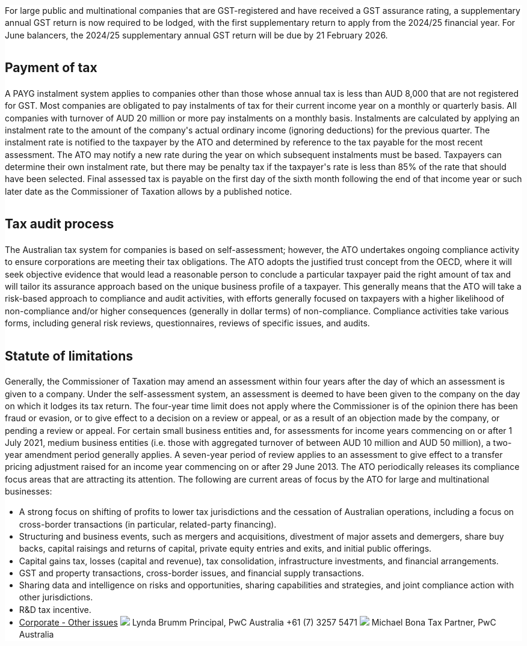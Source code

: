 For large public and multinational companies that are GST-registered and have received a GST assurance rating, a supplementary annual GST return is now required to be lodged, with the first supplementary return to apply from the 2024/25 financial year. For June balancers, the 2024/25 supplementary annual GST return will be due by 21 February 2026.
## Payment of tax
A PAYG instalment system applies to companies other than those whose annual tax is less than AUD 8,000 that are not registered for GST. Most companies are obligated to pay instalments of tax for their current income year on a monthly or quarterly basis. All companies with turnover of AUD 20 million or more pay instalments on a monthly basis.
Instalments are calculated by applying an instalment rate to the amount of the company's actual ordinary income (ignoring deductions) for the previous quarter. The instalment rate is notified to the taxpayer by the ATO and determined by reference to the tax payable for the most recent assessment. The ATO may notify a new rate during the year on which subsequent instalments must be based. Taxpayers can determine their own instalment rate, but there may be penalty tax if the taxpayer's rate is less than 85% of the rate that should have been selected.
Final assessed tax is payable on the first day of the sixth month following the end of that income year or such later date as the Commissioner of Taxation allows by a published notice.
## Tax audit process
The Australian tax system for companies is based on self-assessment; however, the ATO undertakes ongoing compliance activity to ensure corporations are meeting their tax obligations. The ATO adopts the justified trust concept from the OECD, where it will seek objective evidence that would lead a reasonable person to conclude a particular taxpayer paid the right amount of tax and will tailor its assurance approach based on the unique business profile of a taxpayer. This generally means that the ATO will take a risk-based approach to compliance and audit activities, with efforts generally focused on taxpayers with a higher likelihood of non-compliance and/or higher consequences (generally in dollar terms) of non-compliance. Compliance activities take various forms, including general risk reviews, questionnaires, reviews of specific issues, and audits.
## Statute of limitations
Generally, the Commissioner of Taxation may amend an assessment within four years after the day of which an assessment is given to a company. Under the self-assessment system, an assessment is deemed to have been given to the company on the day on which it lodges its tax return. The four-year time limit does not apply where the Commissioner is of the opinion there has been fraud or evasion, or to give effect to a decision on a review or appeal, or as a result of an objection made by the company, or pending a review or appeal. For certain small business entities and, for assessments for income years commencing on or after 1 July 2021, medium business entities (i.e. those with aggregated turnover of between AUD 10 million and AUD 50 million), a two-year amendment period generally applies. A seven-year period of review applies to an assessment to give effect to a transfer pricing adjustment raised for an income year commencing on or after 29 June 2013.
The ATO periodically releases its compliance focus areas that are attracting its attention. The following are current areas of focus by the ATO for large and multinational businesses:
* A strong focus on shifting of profits to lower tax jurisdictions and the cessation of Australian operations, including a focus on cross-border transactions (in particular, related-party financing).
* Structuring and business events, such as mergers and acquisitions, divestment of major assets and demergers, share buy backs, capital raisings and returns of capital, private equity entries and exits, and initial public offerings.
* Capital gains tax, losses (capital and revenue), tax consolidation, infrastructure investments, and financial arrangements.
* GST and property transactions, cross-border issues, and financial supply transactions.
* Sharing data and intelligence on risks and opportunities, sharing capabilities and strategies, and joint compliance action with other jurisdictions.
* R&D tax incentive.
* [Corporate - Other issues](australia/corporate/other-issues.html)
![](-/media/world-wide-tax-summaries/attachments/australia---lynda-brumm.ashx%3Frev=8c950a0ba2ef43088be3eb5834ad73a4&revision=8c950a0b-a2ef-4308-8be3-eb5834ad73a4&hash=73562A4F6162C970B3CC9BB1BDF2A3CF38008A50)
Lynda Brumm
Principal, PwC Australia
+61 (7) 3257 5471
![](-/media/world-wide-tax-summaries/australiamichael-bonaaustralia--michael-bonajpg20221109190210322.ashx%3Frev=ddb990eafd4841409f14767fc4b2727e&revision=ddb990ea-fd48-4140-9f14-767fc4b2727e&hash=FE1A017704A46F2BDB615CD91923EFE1E86180DB)
Michael Bona
Tax Partner, PwC Australia